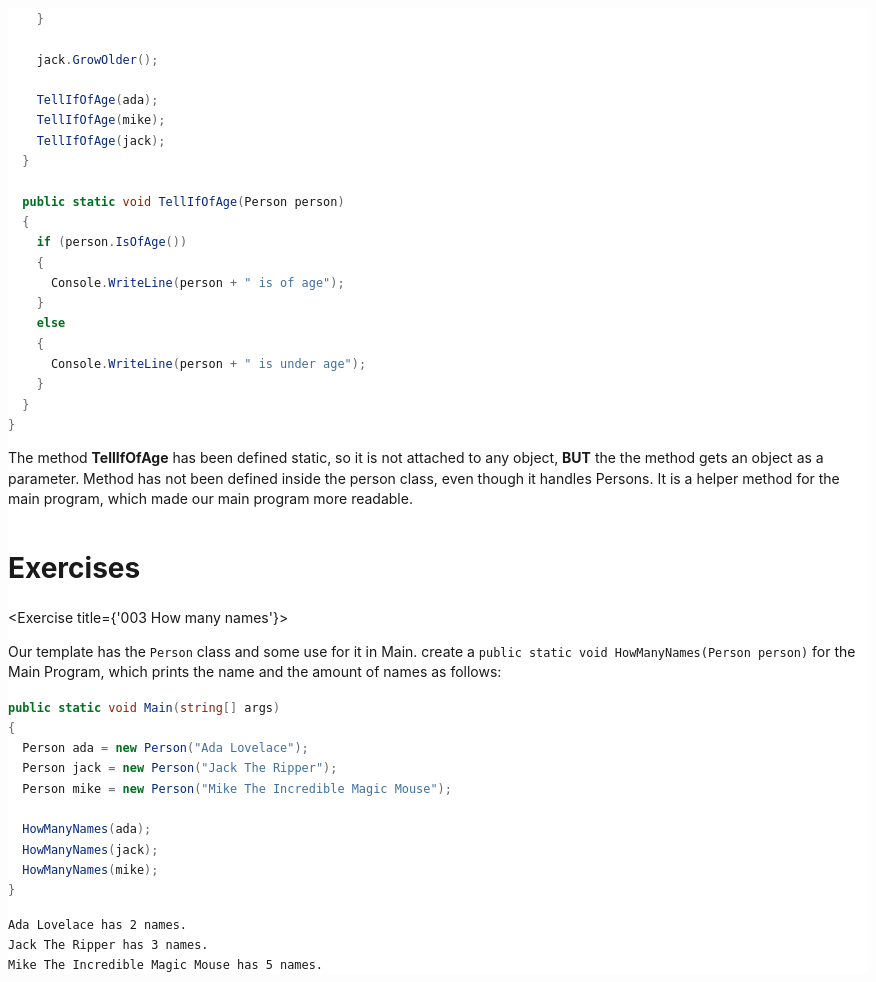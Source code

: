 ```cs
    }

    jack.GrowOlder();

    TellIfOfAge(ada);
    TellIfOfAge(mike);
    TellIfOfAge(jack);
  }

  public static void TellIfOfAge(Person person) 
  {
    if (person.IsOfAge())
    {
      Console.WriteLine(person + " is of age");
    }
    else
    {
      Console.WriteLine(person + " is under age");
    }
  }
}
```

The method **TellIfOfAge** has been defined static, so it is not attached to any object, **BUT** the the method gets an object as a parameter. Method has not been defined inside the person class, even though it handles Persons. It is a helper method for the main program, which made our main program more readable.

# Exercises

<Exercise title={'003 How many names'}>

Our template has the `Person` class and some use for it in Main. create a `public static void HowManyNames(Person person)` for the Main Program, which prints the name and the amount of names as follows:

```cs
public static void Main(string[] args)
{
  Person ada = new Person("Ada Lovelace");
  Person jack = new Person("Jack The Ripper");
  Person mike = new Person("Mike The Incredible Magic Mouse");

  HowManyNames(ada);
  HowManyNames(jack);
  HowManyNames(mike);
}
```

```console
Ada Lovelace has 2 names.
Jack The Ripper has 3 names.
Mike The Incredible Magic Mouse has 5 names.
```
